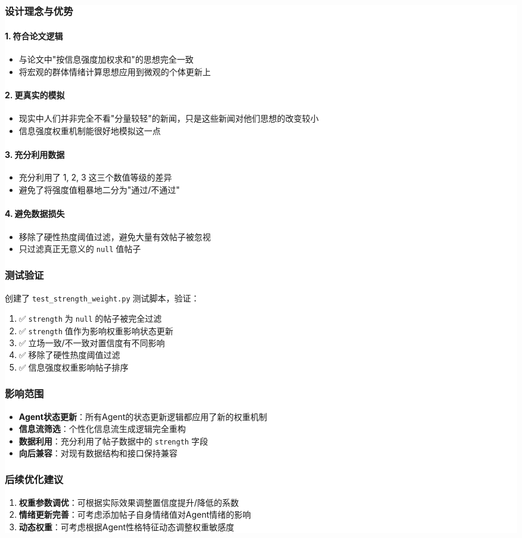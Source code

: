 ### 设计理念与优势

#### 1. 符合论文逻辑
- 与论文中"按信息强度加权求和"的思想完全一致
- 将宏观的群体情绪计算思想应用到微观的个体更新上

#### 2. 更真实的模拟
- 现实中人们并非完全不看"分量较轻"的新闻，只是这些新闻对他们思想的改变较小
- 信息强度权重机制能很好地模拟这一点

#### 3. 充分利用数据
- 充分利用了 1, 2, 3 这三个数值等级的差异
- 避免了将强度值粗暴地二分为"通过/不通过"

#### 4. 避免数据损失
- 移除了硬性热度阈值过滤，避免大量有效帖子被忽视
- 只过滤真正无意义的 `null` 值帖子

### 测试验证
创建了 `test_strength_weight.py` 测试脚本，验证：
1. ✅ `strength` 为 `null` 的帖子被完全过滤
2. ✅ `strength` 值作为影响权重影响状态更新
3. ✅ 立场一致/不一致对置信度有不同影响
4. ✅ 移除了硬性热度阈值过滤
5. ✅ 信息强度权重影响帖子排序

### 影响范围
- **Agent状态更新**：所有Agent的状态更新逻辑都应用了新的权重机制
- **信息流筛选**：个性化信息流生成逻辑完全重构
- **数据利用**：充分利用了帖子数据中的 `strength` 字段
- **向后兼容**：对现有数据结构和接口保持兼容

### 后续优化建议
1. **权重参数调优**：可根据实际效果调整置信度提升/降低的系数
2. **情绪更新完善**：可考虑添加帖子自身情绪值对Agent情绪的影响
3. **动态权重**：可考虑根据Agent性格特征动态调整权重敏感度